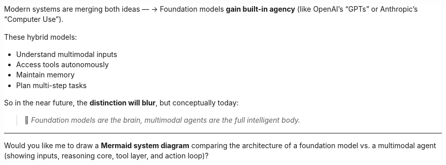 Modern systems are merging both ideas —
→ Foundation models **gain built-in agency** (like OpenAI’s “GPTs” or Anthropic’s “Computer Use”).

These hybrid models:

* Understand multimodal inputs
* Access tools autonomously
* Maintain memory
* Plan multi-step tasks

So in the near future, the **distinction will blur**, but conceptually today:

> 🧩 *Foundation models are the brain, multimodal agents are the full intelligent body.*

---

Would you like me to draw a **Mermaid system diagram** comparing the architecture of a foundation model vs. a multimodal agent (showing inputs, reasoning core, tool layer, and action loop)?
